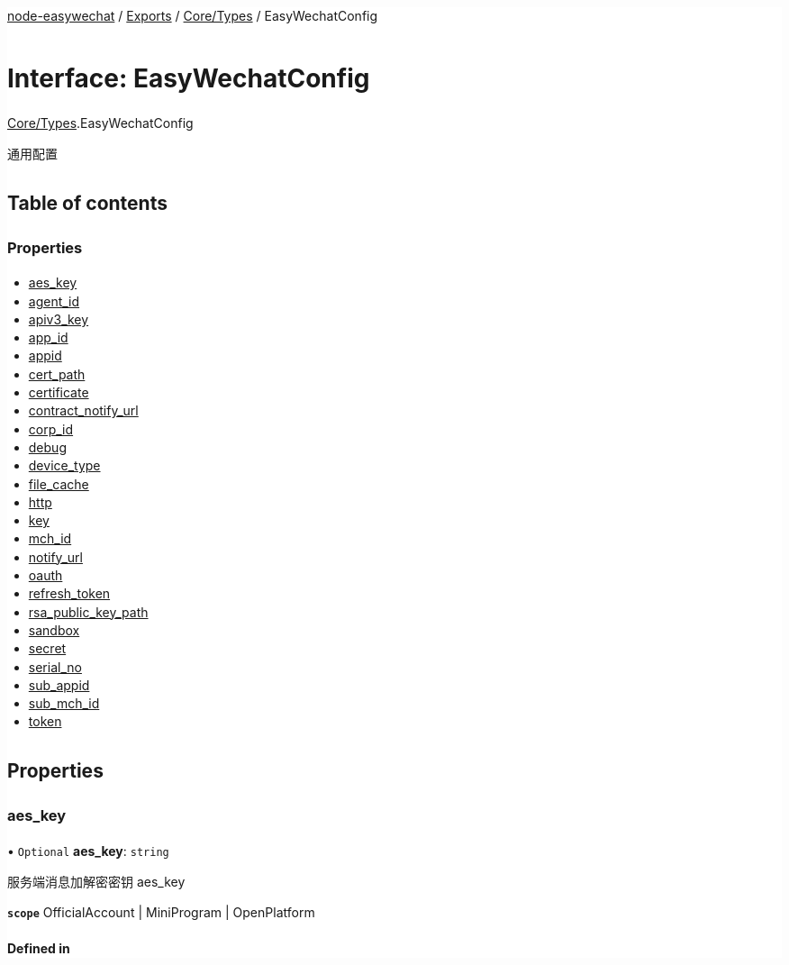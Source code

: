 [node-easywechat](../README.md) / [Exports](../modules.md) / [Core/Types](../modules/Core_Types.md) / EasyWechatConfig

# Interface: EasyWechatConfig

[Core/Types](../modules/Core_Types.md).EasyWechatConfig

通用配置

## Table of contents

### Properties

- [aes\_key](Core_Types.EasyWechatConfig.md#aes_key)
- [agent\_id](Core_Types.EasyWechatConfig.md#agent_id)
- [apiv3\_key](Core_Types.EasyWechatConfig.md#apiv3_key)
- [app\_id](Core_Types.EasyWechatConfig.md#app_id)
- [appid](Core_Types.EasyWechatConfig.md#appid)
- [cert\_path](Core_Types.EasyWechatConfig.md#cert_path)
- [certificate](Core_Types.EasyWechatConfig.md#certificate)
- [contract\_notify\_url](Core_Types.EasyWechatConfig.md#contract_notify_url)
- [corp\_id](Core_Types.EasyWechatConfig.md#corp_id)
- [debug](Core_Types.EasyWechatConfig.md#debug)
- [device\_type](Core_Types.EasyWechatConfig.md#device_type)
- [file\_cache](Core_Types.EasyWechatConfig.md#file_cache)
- [http](Core_Types.EasyWechatConfig.md#http)
- [key](Core_Types.EasyWechatConfig.md#key)
- [mch\_id](Core_Types.EasyWechatConfig.md#mch_id)
- [notify\_url](Core_Types.EasyWechatConfig.md#notify_url)
- [oauth](Core_Types.EasyWechatConfig.md#oauth)
- [refresh\_token](Core_Types.EasyWechatConfig.md#refresh_token)
- [rsa\_public\_key\_path](Core_Types.EasyWechatConfig.md#rsa_public_key_path)
- [sandbox](Core_Types.EasyWechatConfig.md#sandbox)
- [secret](Core_Types.EasyWechatConfig.md#secret)
- [serial\_no](Core_Types.EasyWechatConfig.md#serial_no)
- [sub\_appid](Core_Types.EasyWechatConfig.md#sub_appid)
- [sub\_mch\_id](Core_Types.EasyWechatConfig.md#sub_mch_id)
- [token](Core_Types.EasyWechatConfig.md#token)

## Properties

### aes\_key

• `Optional` **aes\_key**: `string`

服务端消息加解密密钥 aes_key

**`scope`** OfficialAccount | MiniProgram | OpenPlatform

#### Defined in
